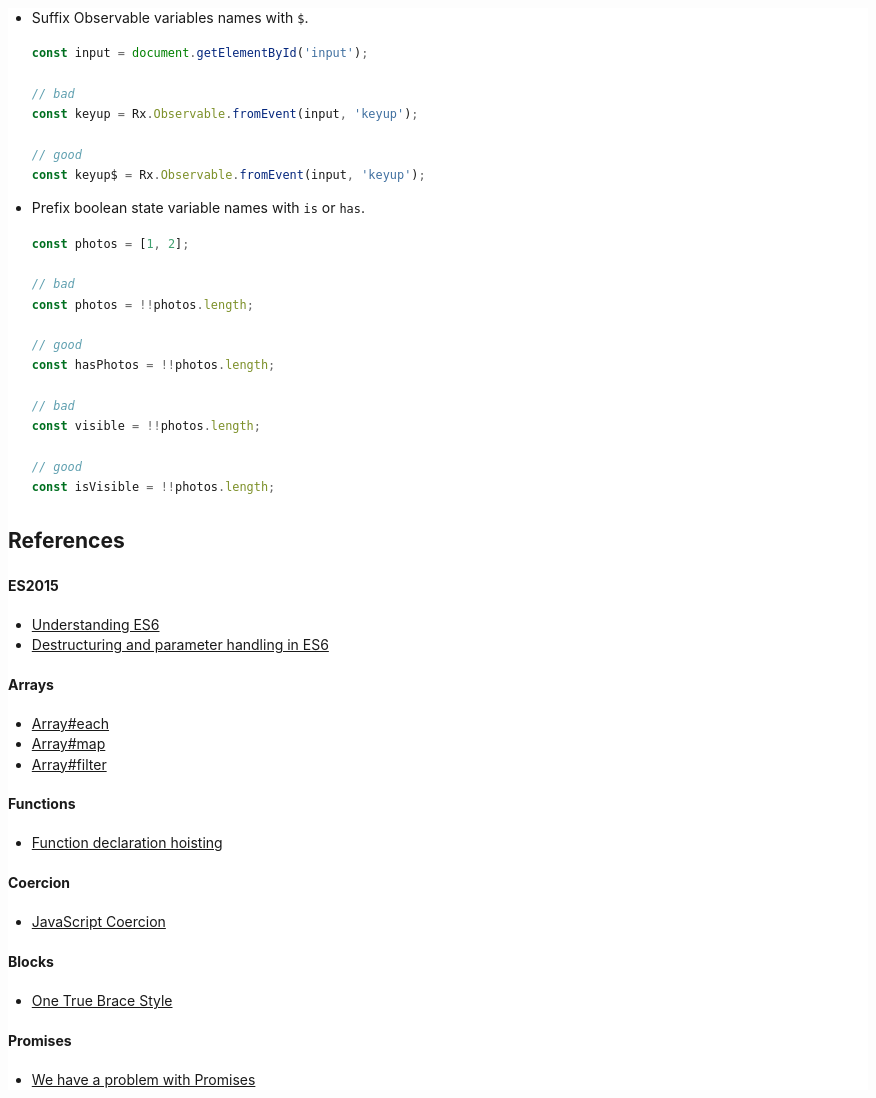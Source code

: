 - Suffix Observable variables names with `$`.

  ```js
  const input = document.getElementById('input');

  // bad
  const keyup = Rx.Observable.fromEvent(input, 'keyup');

  // good
  const keyup$ = Rx.Observable.fromEvent(input, 'keyup');
  ```

- Prefix boolean state variable names with `is` or `has`.

  ```js
  const photos = [1, 2];

  // bad
  const photos = !!photos.length;

  // good
  const hasPhotos = !!photos.length;

  // bad
  const visible = !!photos.length;

  // good
  const isVisible = !!photos.length;
  ```

## References
#### ES2015
- [Understanding ES6](https://github.com/nzakas/understandinges6)
- [Destructuring and parameter handling in ES6](http://www.2ality.com/2015/01/es6-destructuring.html)

#### Arrays
- [Array#each](https://egghead.io/lessons/javascript-the-array-foreach-method)
- [Array#map](https://egghead.io/lessons/javascript-the-array-map-method)
- [Array#filter](https://egghead.io/lessons/javascript-the-array-filter-method)

#### Functions
- [Function declaration hoisting](https://developer.mozilla.org/en/docs/Web/JavaScript/Reference/Statements/function#Function_declaration_hoisting)

#### Coercion
- [JavaScript Coercion](http://webreflection.blogspot.ca/2010/10/javascript-coercion-demystified.html)

#### Blocks
- [One True Brace Style](https://en.wikipedia.org/wiki/Indent_style#Variant:_1TBS)

#### Promises
- [We have a problem with Promises](http://pouchdb.com/2015/05/18/we-have-a-problem-with-promises.html)
